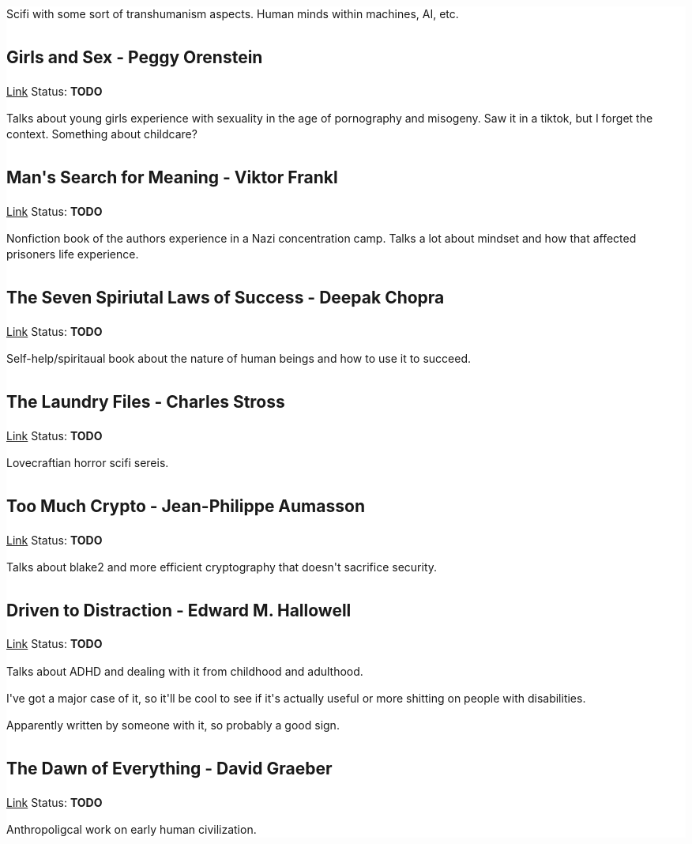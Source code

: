 Scifi with some sort of transhumanism aspects. Human minds within machines, AI, etc.

## Girls and Sex - Peggy Orenstein
[Link](https://www.amazon.com/Girls-Sex-Navigating-Complicated-Landscape-ebook/dp/B01LXNJ8X9)
Status: **TODO**

Talks about young girls experience with sexuality in the age of pornography and misogeny.
Saw it in a tiktok, but I forget the context. Something about childcare?

## Man's Search for Meaning - Viktor Frankl
[Link](https://en.m.wikipedia.org/wiki/Man's_Search_for_Meaning)
Status: **TODO**

Nonfiction book of the authors experience in a Nazi concentration camp.
Talks a lot about mindset and how that affected prisoners life experience.

## The Seven Spiriutal Laws of Success - Deepak Chopra
[Link](https://en.wikipedia.org/wiki/The_Seven_Spiritual_Laws_of_Success)
Status: **TODO**

Self-help/spiritaual book about the nature of human beings and how to use it to succeed.

## The Laundry Files - Charles Stross
[Link](https://en.m.wikipedia.org/wiki/The_Laundry_Files)
Status: **TODO**

Lovecraftian horror scifi sereis.

## Too Much Crypto - Jean-Philippe Aumasson
[Link](https://docslib.org/doc/12378535/too-much-crypto)
Status: **TODO**

Talks about blake2 and more efficient cryptography that doesn't sacrifice security.

## Driven to Distraction - Edward M. Hallowell
[Link](https://www.goodreads.com/book/show/108593.Driven_to_Distraction)
Status: **TODO**

Talks about ADHD and dealing with it from childhood and adulthood.

I've got a major case of it, so it'll be cool to see if it's actually useful or more shitting on people with disabilities.

Apparently written by someone with it, so probably a good sign.

## The Dawn of Everything - David Graeber
[Link](https://en.wikipedia.org/wiki/The_Dawn_of_Everything)
Status: **TODO**

Anthropoligcal work on early human civilization.

